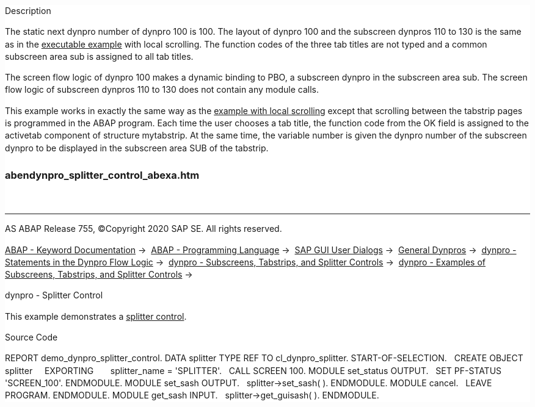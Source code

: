 Description

The static next dynpro number of dynpro 100 is 100. The layout of dynpro 100 and the subscreen dynpros 110 to 130 is the same as in the [executable example](https://help.sap.com/doc/abapdocu_755_index_htm/7.55/en-US/abentab_strip_control1_abexa.htm) with local scrolling. The function codes of the three tab titles are not typed and a common subscreen area sub is assigned to all tab titles.

The screen flow logic of dynpro 100 makes a dynamic binding to PBO, a subscreen dynpro in the subscreen area sub. The screen flow logic of subscreen dynpros 110 to 130 does not contain any module calls.

This example works in exactly the same way as the [example with local scrolling](https://help.sap.com/doc/abapdocu_755_index_htm/7.55/en-US/abentab_strip_control1_abexa.htm) except that scrolling between the tabstrip pages is programmed in the ABAP program. Each time the user chooses a tab title, the function code from the OK field is assigned to the activetab component of structure mytabstrip. At the same time, the variable number is given the dynpro number of the subscreen dynpro to be displayed in the subscreen area SUB of the tabstrip.


### abendynpro_splitter_control_abexa.htm

  

* * *

AS ABAP Release 755, ©Copyright 2020 SAP SE. All rights reserved.

[ABAP - Keyword Documentation](https://help.sap.com/doc/abapdocu_755_index_htm/7.55/en-US/abenabap.htm) →  [ABAP - Programming Language](https://help.sap.com/doc/abapdocu_755_index_htm/7.55/en-US/abenabap_reference.htm) →  [SAP GUI User Dialogs](https://help.sap.com/doc/abapdocu_755_index_htm/7.55/en-US/abenabap_screens.htm) →  [General Dynpros](https://help.sap.com/doc/abapdocu_755_index_htm/7.55/en-US/abenabap_dynpros.htm) →  [dynpro - Statements in the Dynpro Flow Logic](https://help.sap.com/doc/abapdocu_755_index_htm/7.55/en-US/abenabap_dynpros_dynpro_statements.htm) →  [dynpro - Subscreens, Tabstrips, and Splitter Controls](https://help.sap.com/doc/abapdocu_755_index_htm/7.55/en-US/abendynp_subscreens.htm) →  [dynpro - Examples of Subscreens, Tabstrips, and Splitter Controls](https://help.sap.com/doc/abapdocu_755_index_htm/7.55/en-US/abentab_strip_control_abexas.htm) → 

dynpro - Splitter Control

This example demonstrates a [splitter control](https://help.sap.com/doc/abapdocu_755_index_htm/7.55/en-US/abensplitter_control_glosry.htm "Glossary Entry").

Source Code

REPORT demo\_dynpro\_splitter\_control.
DATA splitter TYPE REF TO cl\_dynpro\_splitter.
START-OF-SELECTION.
  CREATE OBJECT splitter
    EXPORTING
      splitter\_name = 'SPLITTER'.
  CALL SCREEN 100.
MODULE set\_status OUTPUT.
  SET PF-STATUS 'SCREEN\_100'.
ENDMODULE.
MODULE set\_sash OUTPUT.
  splitter->set\_sash( ).
ENDMODULE.
MODULE cancel.
  LEAVE PROGRAM.
ENDMODULE.
MODULE get\_sash INPUT.
  splitter->get\_guisash( ).
ENDMODULE.
